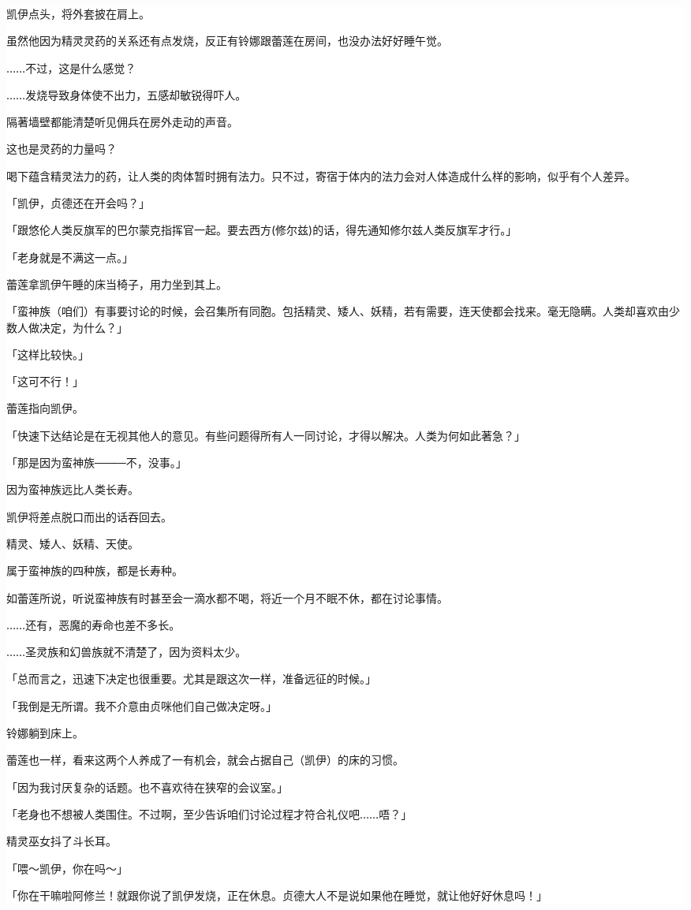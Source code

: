 凯伊点头，将外套披在肩上。

虽然他因为精灵灵药的关系还有点发烧，反正有铃娜跟蕾莲在房间，也没办法好好睡午觉。

……不过，这是什么感觉？

……发烧导致身体使不出力，五感却敏锐得吓人。

隔著墙壁都能清楚听见佣兵在房外走动的声音。

这也是灵药的力量吗？

喝下蕴含精灵法力的药，让人类的肉体暂时拥有法力。只不过，寄宿于体内的法力会对人体造成什么样的影响，似乎有个人差异。

「凯伊，贞德还在开会吗？」

「跟悠伦人类反旗军的巴尔蒙克指挥官一起。要去西方(修尔兹)的话，得先通知修尔兹人类反旗军才行。」

「老身就是不满这一点。」

蕾莲拿凯伊午睡的床当椅子，用力坐到其上。

「蛮神族（咱们）有事要讨论的时候，会召集所有同胞。包括精灵、矮人、妖精，若有需要，连天使都会找来。毫无隐瞒。人类却喜欢由少数人做决定，为什么？」

「这样比较快。」

「这可不行！」

蕾莲指向凯伊。

「快速下达结论是在无视其他人的意见。有些问题得所有人一同讨论，才得以解决。人类为何如此著急？」

「那是因为蛮神族────不，没事。」

因为蛮神族远比人类长寿。

凯伊将差点脱口而出的话吞回去。

精灵、矮人、妖精、天使。

属于蛮神族的四种族，都是长寿种。

如蕾莲所说，听说蛮神族有时甚至会一滴水都不喝，将近一个月不眠不休，都在讨论事情。

……还有，恶魔的寿命也差不多长。

……圣灵族和幻兽族就不清楚了，因为资料太少。

「总而言之，迅速下决定也很重要。尤其是跟这次一样，准备远征的时候。」

「我倒是无所谓。我不介意由贞咪他们自己做决定呀。」

铃娜躺到床上。

蕾莲也一样，看来这两个人养成了一有机会，就会占据自己（凯伊）的床的习惯。

「因为我讨厌复杂的话题。也不喜欢待在狭窄的会议室。」

「老身也不想被人类围住。不过啊，至少告诉咱们讨论过程才符合礼仪吧……唔？」

精灵巫女抖了斗长耳。

「喂～凯伊，你在吗～」

「你在干嘛啦阿修兰！就跟你说了凯伊发烧，正在休息。贞德大人不是说如果他在睡觉，就让他好好休息吗！」
